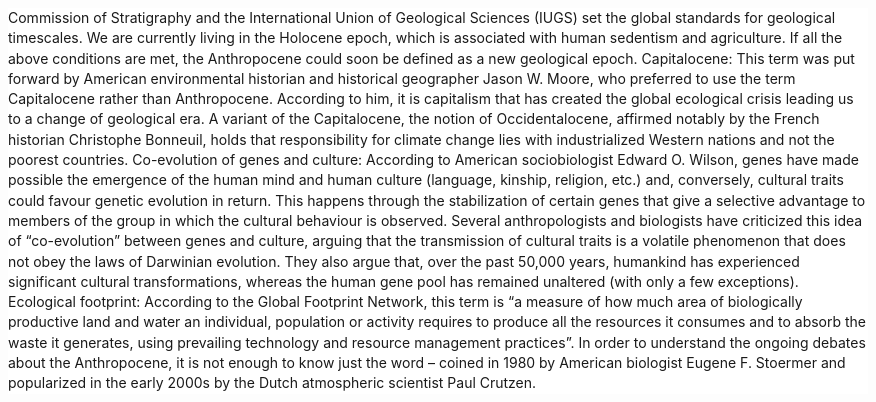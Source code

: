 Commission of Stratigraphy and 
the International Union of Geological 
Sciences (IUGS) set the global standards 
for geological timescales. We are currently 
living in the Holocene epoch, which is 
associated with human sedentism 
and agriculture. If all the above conditions 
are met, the Anthropocene could soon 
be defined as a new geological epoch. 
Capitalocene: This term was put 
forward by American environmental 
historian and historical geographer Jason 
W. Moore, who preferred to use the term 
Capitalocene rather than Anthropocene. 
According to him, it is capitalism that 
has created the global ecological crisis 
leading us to a change of geological era. 
A variant of the Capitalocene, the notion 
of Occidentalocene, affirmed notably by 
the French historian Christophe Bonneuil, 
holds that responsibility for climate change 
lies with industrialized Western nations 
and not the poorest countries. 
Co-evolution of genes and culture: 
According to American sociobiologist 
Edward O. Wilson, genes have made 
possible the emergence of the human 
mind and human culture (language, 
kinship, religion, etc.) and, conversely, 
cultural traits could favour genetic 
evolution in return. This happens through 
the stabilization of certain genes that give 
a selective advantage to members of the 
group in which the cultural behaviour 
is observed. Several anthropologists 
and biologists have criticized this idea 
of “co-evolution” between genes and 
culture, arguing that the transmission of 
cultural traits is a volatile phenomenon 
that does not obey the laws of Darwinian 
evolution. They also argue that, over 
the past 50,000 years, humankind 
has experienced significant cultural 
transformations, whereas the human 
gene pool has remained unaltered 
(with only a few exceptions).
Ecological footprint: According to 
the Global Footprint Network, this term 
is “a measure of how much area of 
biologically productive land and water 
an individual, population or activity 
requires to produce all the resources 
it consumes and to absorb the waste 
it generates, using prevailing technology 
and resource management practices”.
In order to understand 
the ongoing debates about 
the Anthropocene, it is not 
enough to know just the word 
– coined in 1980 by American 
biologist Eugene F. Stoermer 
and popularized in the early 
2000s by the Dutch atmospheric 
scientist Paul Crutzen. 